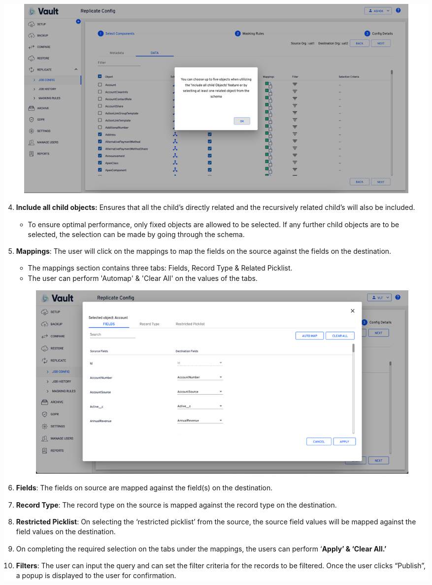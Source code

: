 <figure><img src="../../../../.gitbook/assets/image (104).png" alt=""><figcaption></figcaption></figure>

4. **Include all child objects:** Ensures that all the child’s directly related and the recursively related child’s will also be included.
   * To ensure optimal performance, only fixed objects are allowed to be selected. If any further child objects are to be selected, the selection can be made by going through the schema.
5.  **Mappings**: The user will click on the mappings to map the fields on the source against the fields on the destination.&#x20;

    * The mappings section contains three tabs: Fields, Record Type & Related Picklist.&#x20;
    * The user can perform 'Automap' & 'Clear All' on the values of the tabs.

    <figure><img src="../../../../.gitbook/assets/image (105).png" alt=""><figcaption></figcaption></figure>
6. **Fields**: The fields on source are mapped against the field(s) on the destination.
7. **Record Type**: The record type on the source is mapped against the record type on the destination.
8. **Restricted Picklist**: On selecting the ‘restricted picklist’ from the source, the source field values will be mapped against the field values on the destination.
9. On completing the required selection on the tabs under the mappings, the users can perform ‘**Apply’ & ‘Clear All.’**
10. **Filters**: The user can input the query and can set the filter criteria for the records to be filtered. Once the user clicks “Publish”, a popup is displayed to the user for confirmation.